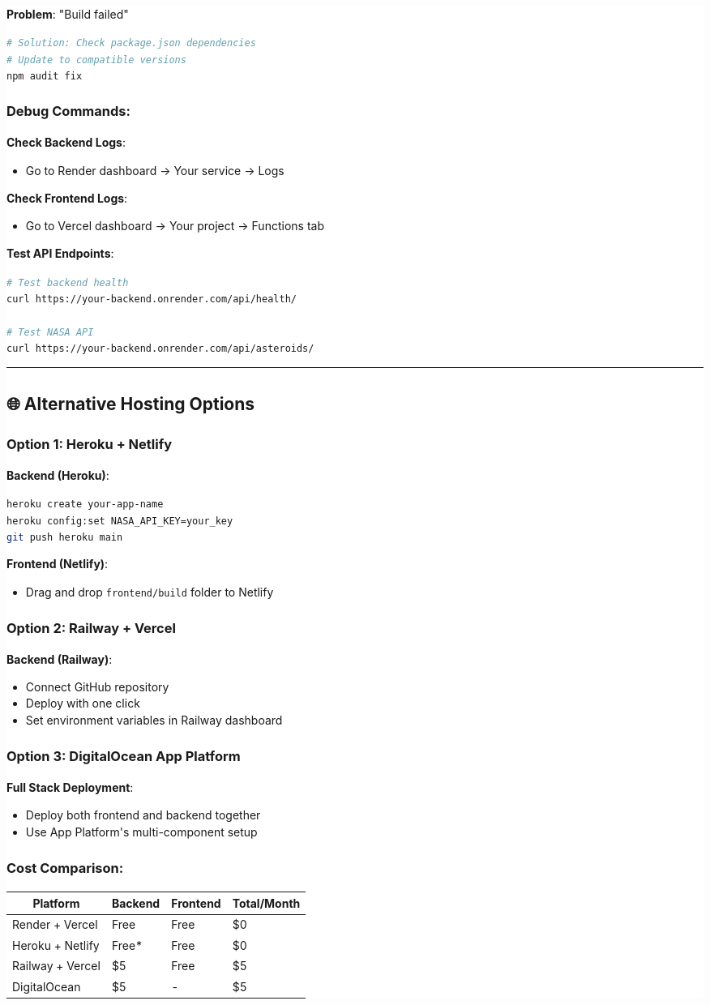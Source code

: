 **Problem**: "Build failed"
```bash
# Solution: Check package.json dependencies
# Update to compatible versions
npm audit fix
```

### Debug Commands:

**Check Backend Logs**:
- Go to Render dashboard → Your service → Logs

**Check Frontend Logs**:
- Go to Vercel dashboard → Your project → Functions tab

**Test API Endpoints**:
```bash
# Test backend health
curl https://your-backend.onrender.com/api/health/

# Test NASA API
curl https://your-backend.onrender.com/api/asteroids/
```

---

## 🌐 Alternative Hosting Options

### Option 1: Heroku + Netlify
**Backend (Heroku)**:
```bash
heroku create your-app-name
heroku config:set NASA_API_KEY=your_key
git push heroku main
```

**Frontend (Netlify)**:
- Drag and drop `frontend/build` folder to Netlify

### Option 2: Railway + Vercel
**Backend (Railway)**:
- Connect GitHub repository
- Deploy with one click
- Set environment variables in Railway dashboard

### Option 3: DigitalOcean App Platform
**Full Stack Deployment**:
- Deploy both frontend and backend together
- Use App Platform's multi-component setup

### Cost Comparison:

| Platform | Backend | Frontend | Total/Month |
|----------|---------|----------|-------------|
| Render + Vercel | Free | Free | $0 |
| Heroku + Netlify | Free* | Free | $0 |
| Railway + Vercel | $5 | Free | $5 |
| DigitalOcean | $5 | - | $5 |
